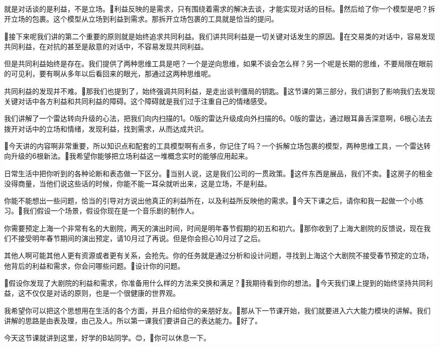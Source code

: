 就是对话谈的是利益，不是立场。🎼利益反映的是需求，只有围绕着需求的解决去谈，才能实现对话的目标。🎼然后给了你一个模型是吧？拆开立场的包裹。这个模型从立场到利益到需求。那拆开立场包裹的工具就是恰当的提问。

🎼接下来呢我们讲的第二个重要的原则就是始终追求共同利益。我们讲共同利益是一切关键对话发生的原因。🎼在交易类的对话中，容易发现共同利益，在对抗的甚至是敌意的对话中，不容易发现共同利益。

但是共同利益始终是存在。我们提供了两种思维工具是吧？一个是逆向思维，如果不谈会怎么样？另一个呢是长期的思维，不要局限在眼前的可见利，要有啊从多年以后看回来的眼光，那通过这两种思维呢。

共同利益的发现并不难。🎼那我们也提到了，始终强调共同利益，是走出谈判僵局的钥匙。🎼这节课的第三部分，我们讲到了影响我们去发现关键对话中各方利益和共同利益的障碍。这个障碍就是我们过于注重自己的情绪感受。

我们讲解了一个雷达转向升级的心法，把我们向内扫描的1。0版的雷达升级成向外扫描的6。0版的雷达，通过眼耳鼻舌深意啊，6根心法去拨开对话中的立场和情绪，发现利益，找到需求，从而达成共识。

🎼今天讲的内容啊非常重要，所以知识点和配套的工具模型啊有点多，你记住了吗？一个拆解立场包裹的模型，两种思维工具，一个雷达转向升级的6根新法。🎼我希望你能够把立场利益这一堆概念实时的能够应用起来。

日常生活中把你听到的各种论断和表态做一下区分。🎼当别人说，这是我们公司的一贯政策。🎼这件东西是展品，我们不卖。🎼这房子的租金没得商量，当他们说这些话的时候，你能不能一耳朵就听出来，这是立场，不是利益。

你能不能想出一些问题，恰当的引导对方说出他真正的利益所在，以及利益所反映他的需求。🎼今天下课之后，请你和我一起做一个小练习。🎼我们假设一个场景，假设你现在是一个音乐剧的制作人。

你需要预定上海一个非常有名的大剧院，两天的演出时间，时间是明年春节假期的初五和初六。🎼那你收到了上海大剧院的反馈说，现在我们不接受明年春节期间的演出预定，请10月过了再说。但是你会担心10月过了之后。

其他人啊可能其他人更有资源或者更有关系，会抢先。你的任务就是通过分析和设计问题，寻找到上海这个大剧院不接受春节预定的立场，他背后的利益和需求，你会问哪些问题。🎼设计你的问题。

🎼假设你发现了大剧院的利益和需求，你准备用什么样的方法来交换和满足？🎼我期待看到你的想法。🎼今天我们课上提到的始终坚持共同利益，这不仅仅是对话的原则，也是一个很健康的世界观。

我希望你可以把这个思想用在生活的各个方面，并且介绍给你的亲朋好友。🎼那从下一节课开始，我们就要进入六大能力模块的讲解。我们讲解的思路是由表及理，由己及人。所以第一课我们要讲自己的表达能力。🎼好了。

今天这节课就讲到这里，好学的B站同学。😊，🎼你可以休息一下。